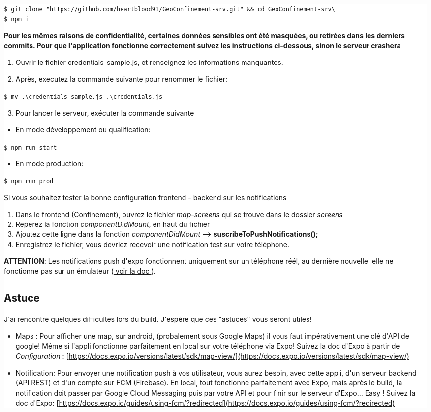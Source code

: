 ```shell
$ git clone "https://github.com/heartblood91/GeoConfinement-srv.git" && cd GeoConfinement-srv\
$ npm i
```

**Pour les mêmes raisons de confidentialité, certaines données sensibles ont été masquées, ou retirées dans les derniers commits. Pour que l'application fonctionne correctement suivez les instructions ci-dessous, sinon le serveur crashera**

1. Ouvrir le fichier credentials-sample.js, et renseignez les informations manquantes.

2. Après, executez la commande suivante pour renommer le fichier:

```shell
$ mv .\credentials-sample.js .\credentials.js
```

3. Pour lancer le serveur, exécuter la commande suivante

- En mode développement ou qualification:

```shell
$ npm run start
```

- En mode production:

```shell
$ npm run prod
```

Si vous souhaitez tester la bonne configuration frontend - backend sur les notifications

1. Dans le frontend (Confinement), ouvrez le fichier _map-screens_ qui se trouve dans le dossier _screens_
2. Reperez la fonction _componentDidMount_, en haut du fichier
3. Ajoutez cette ligne dans la fonction _componentDidMount_ --> **suscribeToPushNotifications();**
4. Enregistrez le fichier, vous devriez recevoir une notification test sur votre téléphone.

**ATTENTION**: Les notifications push d'expo fonctionnent uniquement sur un téléphone réél, au dernière nouvelle, elle ne fonctionne pas sur un émulateur (<a href="https://docs.expo.io/versions/latest/sdk/notifications/"> voir la doc </a>).

## Astuce

J'ai rencontré quelques difficultés lors du build. J'espère que ces "astuces" vous seront utiles!

- Maps :
  Pour afficher une map, sur android, (probalement sous Google Maps) il vous faut impérativement une clé d'API de google! Même si l'appli fonctionne parfaitement en local sur votre téléphone via Expo! Suivez la doc d'Expo à partir de <em>Configuration</em> : [https://docs.expo.io/versions/latest/sdk/map-view/](https://docs.expo.io/versions/latest/sdk/map-view/)

- Notification:
  Pour envoyer une notification push à vos utilisateur, vous aurez besoin, avec cette appli, d'un serveur backend (API REST) et d'un compte sur FCM (Firebase). En local, tout fonctionne parfaitement avec Expo, mais après le build, la notification doit passer par Google Cloud Messaging puis par votre API et pour finir sur le serveur d'Expo... Easy ! Suivez la doc d'Expo: [https://docs.expo.io/guides/using-fcm/?redirected](https://docs.expo.io/guides/using-fcm/?redirected)
